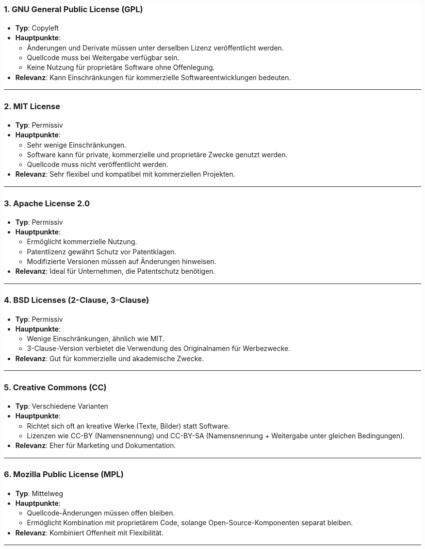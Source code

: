### **1. GNU General Public License (GPL)**
- **Typ**: Copyleft
- **Hauptpunkte**:
  - Änderungen und Derivate müssen unter derselben Lizenz veröffentlicht werden.
  - Quellcode muss bei Weitergabe verfügbar sein.
  - Keine Nutzung für proprietäre Software ohne Offenlegung.
- **Relevanz**: Kann Einschränkungen für kommerzielle Softwareentwicklungen bedeuten.

---

### **2. MIT License**
- **Typ**: Permissiv
- **Hauptpunkte**:
  - Sehr wenige Einschränkungen.
  - Software kann für private, kommerzielle und proprietäre Zwecke genutzt werden.
  - Quellcode muss nicht veröffentlicht werden.
- **Relevanz**: Sehr flexibel und kompatibel mit kommerziellen Projekten.

---

### **3. Apache License 2.0**
- **Typ**: Permissiv
- **Hauptpunkte**:
  - Ermöglicht kommerzielle Nutzung.
  - Patentlizenz gewährt Schutz vor Patentklagen.
  - Modifizierte Versionen müssen auf Änderungen hinweisen.
- **Relevanz**: Ideal für Unternehmen, die Patentschutz benötigen.

---

### **4. BSD Licenses (2-Clause, 3-Clause)**
- **Typ**: Permissiv
- **Hauptpunkte**:
  - Wenige Einschränkungen, ähnlich wie MIT.
  - 3-Clause-Version verbietet die Verwendung des Originalnamen für Werbezwecke.
- **Relevanz**: Gut für kommerzielle und akademische Zwecke.

---

### **5. Creative Commons (CC)**
- **Typ**: Verschiedene Varianten
- **Hauptpunkte**:
  - Richtet sich oft an kreative Werke (Texte, Bilder) statt Software.
  - Lizenzen wie CC-BY (Namensnennung) und CC-BY-SA (Namensnennung + Weitergabe unter gleichen Bedingungen).
- **Relevanz**: Eher für Marketing und Dokumentation.

---

### **6. Mozilla Public License (MPL)**
- **Typ**: Mittelweg
- **Hauptpunkte**:
  - Quellcode-Änderungen müssen offen bleiben.
  - Ermöglicht Kombination mit proprietärem Code, solange Open-Source-Komponenten separat bleiben.
- **Relevanz**: Kombiniert Offenheit mit Flexibilität.

---